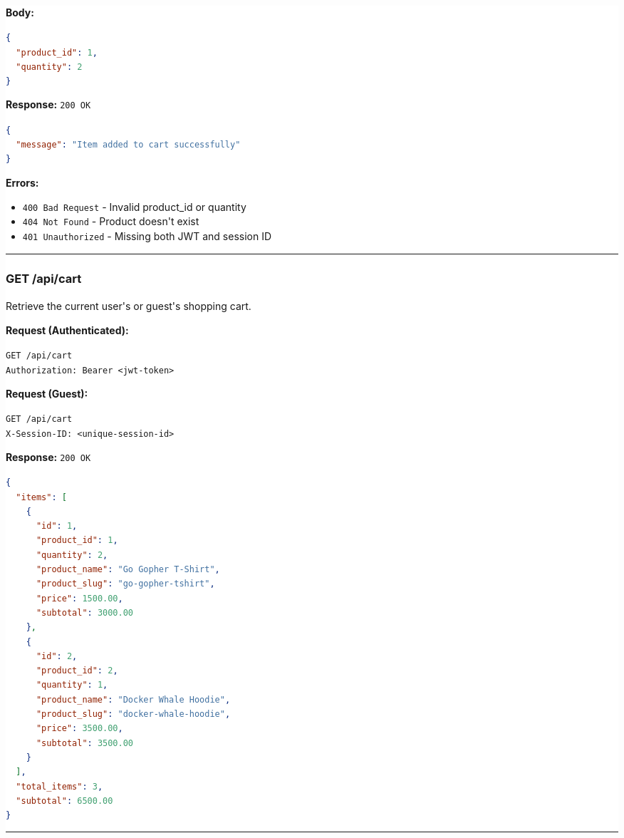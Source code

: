 **Body:**
```json
{
  "product_id": 1,
  "quantity": 2
}
```

**Response:** `200 OK`
```json
{
  "message": "Item added to cart successfully"
}
```

**Errors:**
- `400 Bad Request` - Invalid product_id or quantity
- `404 Not Found` - Product doesn't exist
- `401 Unauthorized` - Missing both JWT and session ID

---

### GET /api/cart

Retrieve the current user's or guest's shopping cart.

**Request (Authenticated):**
```http
GET /api/cart
Authorization: Bearer <jwt-token>
```

**Request (Guest):**
```http
GET /api/cart
X-Session-ID: <unique-session-id>
```

**Response:** `200 OK`
```json
{
  "items": [
    {
      "id": 1,
      "product_id": 1,
      "quantity": 2,
      "product_name": "Go Gopher T-Shirt",
      "product_slug": "go-gopher-tshirt",
      "price": 1500.00,
      "subtotal": 3000.00
    },
    {
      "id": 2,
      "product_id": 2,
      "quantity": 1,
      "product_name": "Docker Whale Hoodie",
      "product_slug": "docker-whale-hoodie",
      "price": 3500.00,
      "subtotal": 3500.00
    }
  ],
  "total_items": 3,
  "subtotal": 6500.00
}
```

---